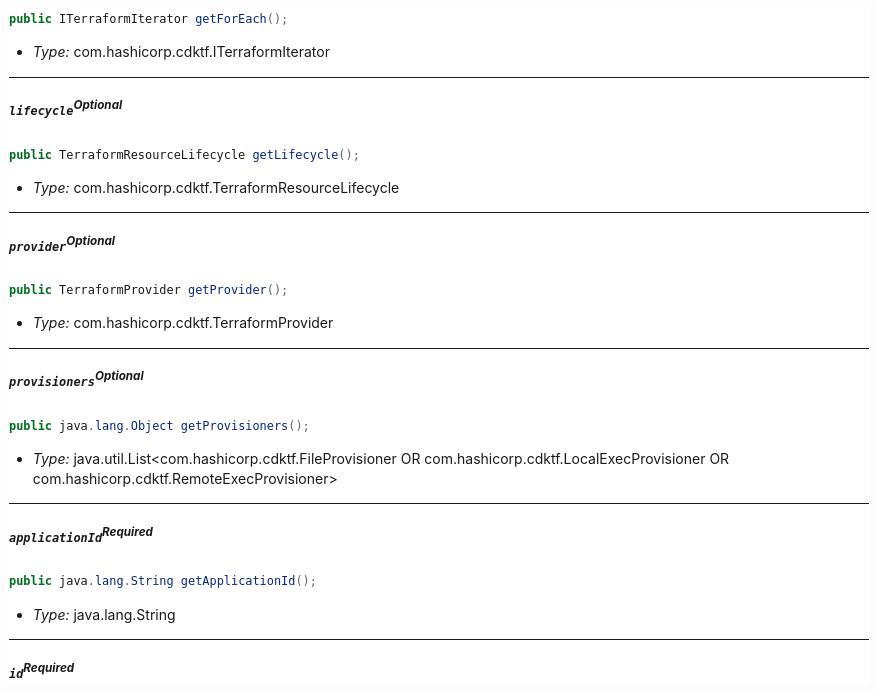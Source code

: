 ```java
public ITerraformIterator getForEach();
```

- *Type:* com.hashicorp.cdktf.ITerraformIterator

---

##### `lifecycle`<sup>Optional</sup> <a name="lifecycle" id="@cdktf/provider-gitlab.application.Application.property.lifecycle"></a>

```java
public TerraformResourceLifecycle getLifecycle();
```

- *Type:* com.hashicorp.cdktf.TerraformResourceLifecycle

---

##### `provider`<sup>Optional</sup> <a name="provider" id="@cdktf/provider-gitlab.application.Application.property.provider"></a>

```java
public TerraformProvider getProvider();
```

- *Type:* com.hashicorp.cdktf.TerraformProvider

---

##### `provisioners`<sup>Optional</sup> <a name="provisioners" id="@cdktf/provider-gitlab.application.Application.property.provisioners"></a>

```java
public java.lang.Object getProvisioners();
```

- *Type:* java.util.List<com.hashicorp.cdktf.FileProvisioner OR com.hashicorp.cdktf.LocalExecProvisioner OR com.hashicorp.cdktf.RemoteExecProvisioner>

---

##### `applicationId`<sup>Required</sup> <a name="applicationId" id="@cdktf/provider-gitlab.application.Application.property.applicationId"></a>

```java
public java.lang.String getApplicationId();
```

- *Type:* java.lang.String

---

##### `id`<sup>Required</sup> <a name="id" id="@cdktf/provider-gitlab.application.Application.property.id"></a>
